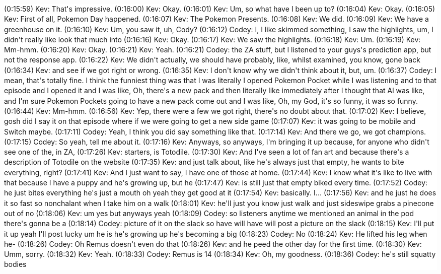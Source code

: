 (0:15:59) Kev: That's impressive.
(0:16:00) Kev: Okay.
(0:16:01) Kev: Um, so what have I been up to?
(0:16:04) Kev: Okay.
(0:16:05) Kev: First of all, Pokemon Day happened.
(0:16:07) Kev: The Pokemon Presents.
(0:16:08) Kev: We did.
(0:16:09) Kev: We have a greenhouse on it.
(0:16:10) Kev: Um, you saw it, uh, Cody?
(0:16:12) Codey: I, I like skimmed something, I saw the highlights, um, I didn't really like look that much into
(0:16:16) Kev: Okay.
(0:16:17) Kev: We saw the highlights.
(0:16:18) Kev: Um.
(0:16:19) Kev: Mm-hmm.
(0:16:20) Kev: Okay.
(0:16:21) Kev: Yeah.
(0:16:21) Codey: the ZA stuff, but I listened to your guys's prediction app, but not the response app.
(0:16:22) Kev: We didn't actually, we should have probably, like, whilst examined, you know, gone back
(0:16:34) Kev: and see if we got right or wrong.
(0:16:35) Kev: I don't know why we didn't think about it, but, um.
(0:16:37) Codey: I mean, that's totally fine. I think the funniest thing was that I was literally I opened Pokemon Pocket while I was listening and to that episode and I opened it and I was like, Oh, there's a new pack and then literally like immediately after I thought that Al was like, and I'm sure Pokemon Pockets going to have a new pack come out and I was like, Oh, my God, it's so funny, it was so funny.
(0:16:44) Kev: Mm-hmm.
(0:16:56) Kev: Yep, there were a few we got right, there's no doubt about that.
(0:17:02) Kev: I believe, gosh did I say it on that episode where if we were going to get a new side game
(0:17:07) Kev: it was going to be mobile and Switch maybe.
(0:17:11) Codey: Yeah, I think you did say something like that.
(0:17:14) Kev: And there we go, we got champions.
(0:17:15) Codey: So yeah, tell me about it.
(0:17:16) Kev: Anyways, so anyways, I'm bringing it up because, for anyone who didn't see one of the, in ZA,
(0:17:26) Kev: starters, is Totodile.
(0:17:30) Kev: And I've seen a lot of fan art and because there's a description of Totodile on the website
(0:17:35) Kev: and just talk about, like he's always just that empty, he wants to bite everything, right?
(0:17:41) Kev: And I just want to say, I have one of those at home.
(0:17:44) Kev: I know what it's like to live with that because I have a puppy and he's growing up, but he
(0:17:47) Kev: is still just that empty biked every time.
(0:17:52) Codey: he just bites everything he's just a mouth oh yeah they get good at it
(0:17:54) Kev: basically. I...
(0:17:56) Kev: and he just he does it so fast so nonchalant when I take him on a walk
(0:18:01) Kev: he'll just you know just walk and just sideswipe grabs a pinecone out of no
(0:18:06) Kev: um yes but anyways yeah
(0:18:09) Codey: so listeners anytime we mentioned an animal in the pod there's gonna be a
(0:18:14) Codey: picture of it on the slack so have will have will post a picture on the slack
(0:18:15) Kev: I'll put it up yeah I'll post lucky um he is he's growing up he's becoming a big
(0:18:23) Codey: No
(0:18:24) Kev: He lifted his leg when he-
(0:18:26) Codey: Oh Remus doesn't even do that
(0:18:26) Kev: and he peed the other day for the first time.
(0:18:30) Kev: Umm, sorry.
(0:18:32) Kev: Yeah.
(0:18:33) Codey: Remus is 14
(0:18:34) Kev: Oh, my goodness.
(0:18:36) Codey: he's still squatty bodies